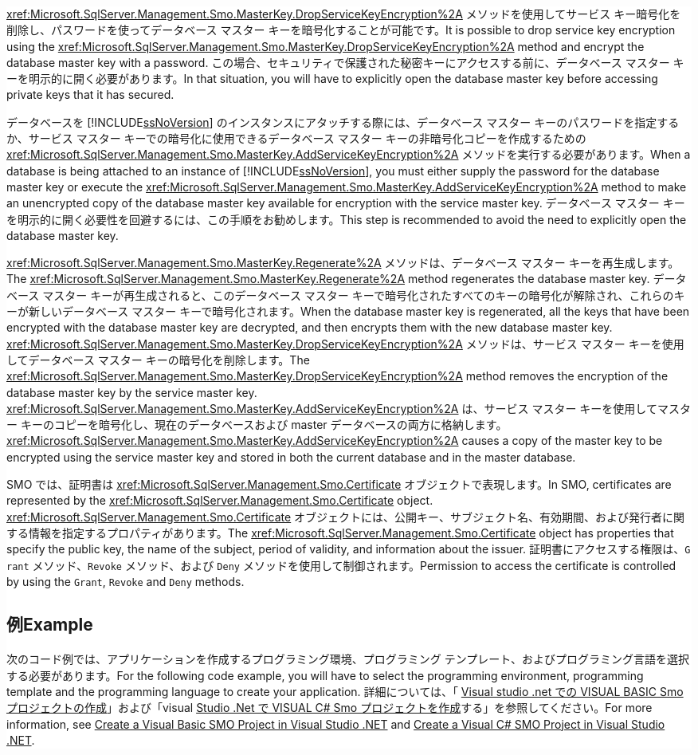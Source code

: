  <span data-ttu-id="04f01-109"><xref:Microsoft.SqlServer.Management.Smo.MasterKey.DropServiceKeyEncryption%2A> メソッドを使用してサービス キー暗号化を削除し、パスワードを使ってデータベース マスター キーを暗号化することが可能です。</span><span class="sxs-lookup"><span data-stu-id="04f01-109">It is possible to drop service key encryption using the <xref:Microsoft.SqlServer.Management.Smo.MasterKey.DropServiceKeyEncryption%2A> method and encrypt the database master key with a password.</span></span> <span data-ttu-id="04f01-110">この場合、セキュリティで保護された秘密キーにアクセスする前に、データベース マスター キーを明示的に開く必要があります。</span><span class="sxs-lookup"><span data-stu-id="04f01-110">In that situation, you will have to explicitly open the database master key before accessing private keys that it has secured.</span></span>  
  
 <span data-ttu-id="04f01-111">データベースを [!INCLUDE[ssNoVersion](../../../includes/ssnoversion-md.md)] のインスタンスにアタッチする際には、データベース マスター キーのパスワードを指定するか、サービス マスター キーでの暗号化に使用できるデータベース マスター キーの非暗号化コピーを作成するための <xref:Microsoft.SqlServer.Management.Smo.MasterKey.AddServiceKeyEncryption%2A> メソッドを実行する必要があります。</span><span class="sxs-lookup"><span data-stu-id="04f01-111">When a database is being attached to an instance of [!INCLUDE[ssNoVersion](../../../includes/ssnoversion-md.md)], you must either supply the password for the database master key or execute the <xref:Microsoft.SqlServer.Management.Smo.MasterKey.AddServiceKeyEncryption%2A> method to make an unencrypted copy of the database master key available for encryption with the service master key.</span></span> <span data-ttu-id="04f01-112">データベース マスター キーを明示的に開く必要性を回避するには、この手順をお勧めします。</span><span class="sxs-lookup"><span data-stu-id="04f01-112">This step is recommended to avoid the need to explicitly open the database master key.</span></span>  
  
 <span data-ttu-id="04f01-113"><xref:Microsoft.SqlServer.Management.Smo.MasterKey.Regenerate%2A> メソッドは、データベース マスター キーを再生成します。</span><span class="sxs-lookup"><span data-stu-id="04f01-113">The <xref:Microsoft.SqlServer.Management.Smo.MasterKey.Regenerate%2A> method regenerates the database master key.</span></span> <span data-ttu-id="04f01-114">データベース マスター キーが再生成されると、このデータベース マスター キーで暗号化されたすべてのキーの暗号化が解除され、これらのキーが新しいデータベース マスター キーで暗号化されます。</span><span class="sxs-lookup"><span data-stu-id="04f01-114">When the database master key is regenerated, all the keys that have been encrypted with the database master key are decrypted, and then encrypts them with the new database master key.</span></span> <span data-ttu-id="04f01-115"><xref:Microsoft.SqlServer.Management.Smo.MasterKey.DropServiceKeyEncryption%2A> メソッドは、サービス マスター キーを使用してデータベース マスター キーの暗号化を削除します。</span><span class="sxs-lookup"><span data-stu-id="04f01-115">The <xref:Microsoft.SqlServer.Management.Smo.MasterKey.DropServiceKeyEncryption%2A> method removes the encryption of the database master key by the service master key.</span></span> <span data-ttu-id="04f01-116"><xref:Microsoft.SqlServer.Management.Smo.MasterKey.AddServiceKeyEncryption%2A> は、サービス マスター キーを使用してマスター キーのコピーを暗号化し、現在のデータベースおよび master データベースの両方に格納します。</span><span class="sxs-lookup"><span data-stu-id="04f01-116"><xref:Microsoft.SqlServer.Management.Smo.MasterKey.AddServiceKeyEncryption%2A> causes a copy of the master key to be encrypted using the service master key and stored in both the current database and in the master database.</span></span>  
  
 <span data-ttu-id="04f01-117">SMO では、証明書は <xref:Microsoft.SqlServer.Management.Smo.Certificate> オブジェクトで表現します。</span><span class="sxs-lookup"><span data-stu-id="04f01-117">In SMO, certificates are represented by the <xref:Microsoft.SqlServer.Management.Smo.Certificate> object.</span></span> <span data-ttu-id="04f01-118"><xref:Microsoft.SqlServer.Management.Smo.Certificate> オブジェクトには、公開キー、サブジェクト名、有効期間、および発行者に関する情報を指定するプロパティがあります。</span><span class="sxs-lookup"><span data-stu-id="04f01-118">The <xref:Microsoft.SqlServer.Management.Smo.Certificate> object has properties that specify the public key, the name of the subject, period of validity, and information about the issuer.</span></span> <span data-ttu-id="04f01-119">証明書にアクセスする権限は、`Grant` メソッド、`Revoke` メソッド、および `Deny` メソッドを使用して制御されます。</span><span class="sxs-lookup"><span data-stu-id="04f01-119">Permission to access the certificate is controlled by using the `Grant`, `Revoke` and `Deny` methods.</span></span>  
  
## <a name="example"></a><span data-ttu-id="04f01-120">例</span><span class="sxs-lookup"><span data-stu-id="04f01-120">Example</span></span>  
 <span data-ttu-id="04f01-121">次のコード例では、アプリケーションを作成するプログラミング環境、プログラミング テンプレート、およびプログラミング言語を選択する必要があります。</span><span class="sxs-lookup"><span data-stu-id="04f01-121">For the following code example, you will have to select the programming environment, programming template and the programming language to create your application.</span></span> <span data-ttu-id="04f01-122">詳細については、「 [Visual studio .net での VISUAL BASIC Smo プロジェクトの作成](../../../database-engine/dev-guide/create-a-visual-basic-smo-project-in-visual-studio-net.md)」および「visual [Studio .Net で VISUAL C&#35; Smo プロジェクトを作成](../how-to-create-a-visual-csharp-smo-project-in-visual-studio-net.md)する」を参照してください。</span><span class="sxs-lookup"><span data-stu-id="04f01-122">For more information, see [Create a Visual Basic SMO Project in Visual Studio .NET](../../../database-engine/dev-guide/create-a-visual-basic-smo-project-in-visual-studio-net.md) and [Create a Visual C&#35; SMO Project in Visual Studio .NET](../how-to-create-a-visual-csharp-smo-project-in-visual-studio-net.md).</span></span>  
  